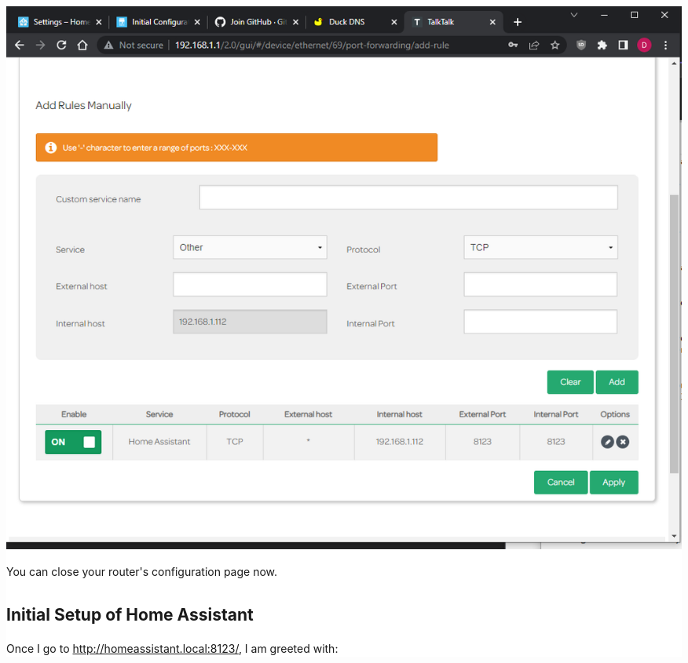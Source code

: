 ![Port Config Router 2](Images/PortConfigureRouter2.PNG)


You can close your router's configuration page now.

## Initial Setup of Home Assistant
Once I go to http://homeassistant.local:8123/, I am greeted with:
